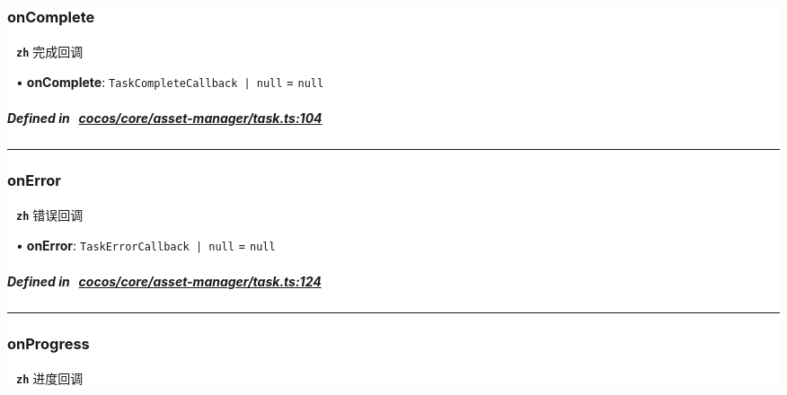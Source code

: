 
### onComplete
<div style="margin-left: 10px;">




**`zh`** 
完成回调






•  **onComplete**:
`TaskCompleteCallback | null`  = `null`
</div>

##### Defined in &nbsp;   [cocos/core/asset-manager/task.ts:104](https://github.com/cocos-creator/engine/blob/c7bf6b8a9/cocos/core/asset-manager/task.ts#L104)&nbsp;


___


### onError
<div style="margin-left: 10px;">




**`zh`** 
错误回调






•  **onError**:
`TaskErrorCallback | null`  = `null`
</div>

##### Defined in &nbsp;   [cocos/core/asset-manager/task.ts:124](https://github.com/cocos-creator/engine/blob/c7bf6b8a9/cocos/core/asset-manager/task.ts#L124)&nbsp;


___


### onProgress
<div style="margin-left: 10px;">




**`zh`** 
进度回调




